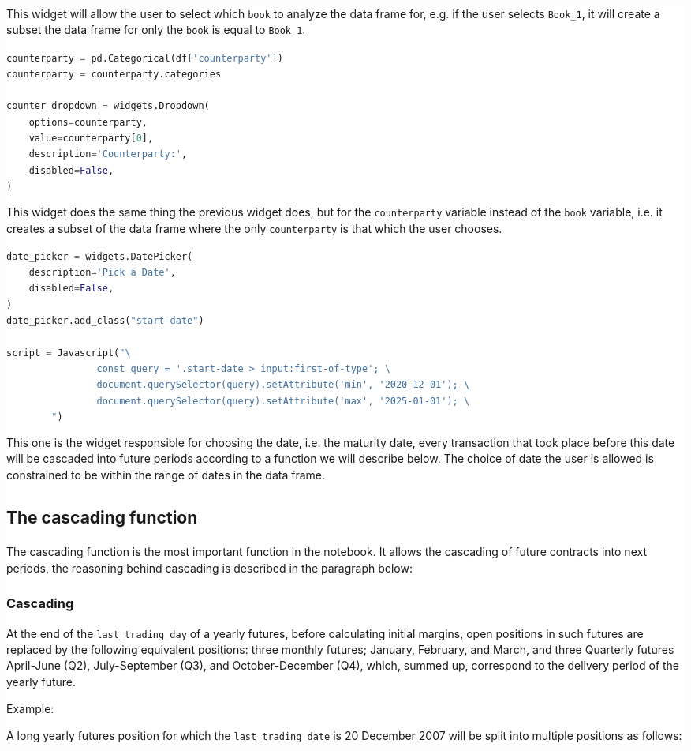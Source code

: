 This widget will allow the user to select which `book` to analyze the data frame for, e.g. if the user selects `Book_1`, it will create a subset the data frame for only the `book` is equal to `Book_1`.

```python
counterparty = pd.Categorical(df['counterparty'])
counterparty = counterparty.categories

counter_dropdown = widgets.Dropdown(
    options=counterparty,
    value=counterparty[0],
    description='Counterparty:',
    disabled=False,
)
```
This widget does the same thing the previous widget does, but for the `counterparty` variable instead of the `book` variable, i.e. it creates a subset of the data frame where the only `counterparty` is that which the user chooses.

```python
date_picker = widgets.DatePicker(
    description='Pick a Date',
    disabled=False,
)
date_picker.add_class("start-date")

script = Javascript("\
                const query = '.start-date > input:first-of-type'; \
                document.querySelector(query).setAttribute('min', '2020-12-01'); \
                document.querySelector(query).setAttribute('max', '2025-01-01'); \
        ")

```

This one is the widget responsible for choosing the date, i.e. the maturity date, every transaction that took place before this date will be cascaded into future periods according to a function we will describe below. The choice of date the user is allowed is constrained to be within the range of dates in the data frame.

## The cascading function
The cascading function is the most important function in the notebook. It allows the cascading of future contracts into next periods, the reasoning behind cascading is described in the paragraph below:

### Cascading
At the end of the `last_trading_day` of a yearly futures, before calculating initial margins, open positions in such futures are replaced by the following equivalent positions: three monthly futures; January, February, and March, and three Quarterly futures April-June (Q2), July-September (Q3), and October-December (Q4), which, summed up, correspond to the delivery period of the yearly future.

Example:

A long yearly futures position for which the `last_trading_date` is 20 December 2007 will be split into multiple positions as follows:
